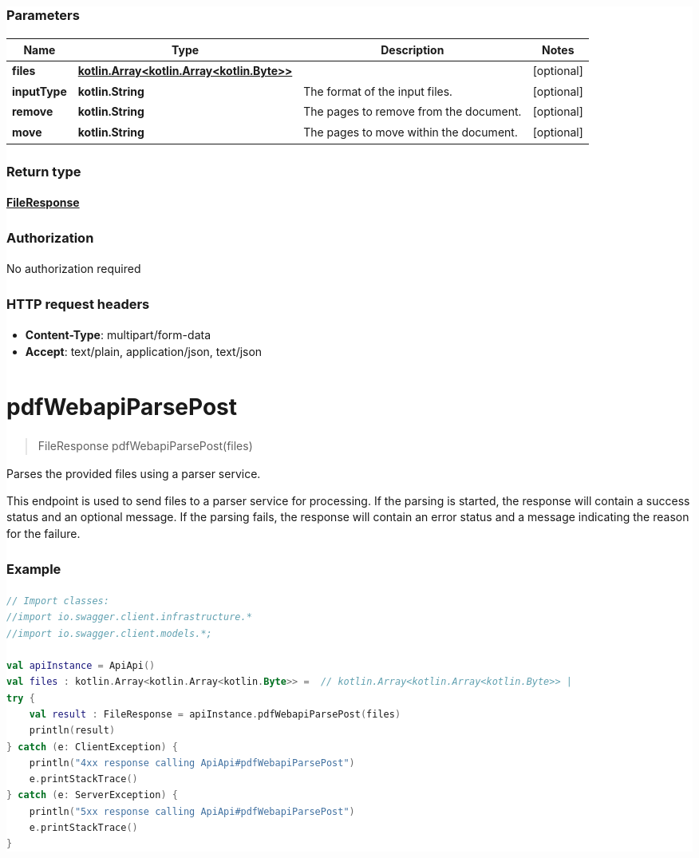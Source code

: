 ### Parameters

Name | Type | Description  | Notes
------------- | ------------- | ------------- | -------------
 **files** | [**kotlin.Array&lt;kotlin.Array&lt;kotlin.Byte&gt;&gt;**](kotlin.Array&lt;kotlin.Byte&gt;.md)|  | [optional]
 **inputType** | **kotlin.String**| The format of the input files. | [optional]
 **remove** | **kotlin.String**| The pages to remove from the document. | [optional]
 **move** | **kotlin.String**| The pages to move within the document. | [optional]

### Return type

[**FileResponse**](FileResponse.md)

### Authorization

No authorization required

### HTTP request headers

 - **Content-Type**: multipart/form-data
 - **Accept**: text/plain, application/json, text/json

<a name="pdfWebapiParsePost"></a>
# **pdfWebapiParsePost**
> FileResponse pdfWebapiParsePost(files)

Parses the provided files using a parser service.

This endpoint is used to send files to a parser service for processing.  If the parsing is started, the response will contain a success status and an optional message.  If the parsing fails, the response will contain an error status and a message indicating the reason for the failure.

### Example
```kotlin
// Import classes:
//import io.swagger.client.infrastructure.*
//import io.swagger.client.models.*;

val apiInstance = ApiApi()
val files : kotlin.Array<kotlin.Array<kotlin.Byte>> =  // kotlin.Array<kotlin.Array<kotlin.Byte>> | 
try {
    val result : FileResponse = apiInstance.pdfWebapiParsePost(files)
    println(result)
} catch (e: ClientException) {
    println("4xx response calling ApiApi#pdfWebapiParsePost")
    e.printStackTrace()
} catch (e: ServerException) {
    println("5xx response calling ApiApi#pdfWebapiParsePost")
    e.printStackTrace()
}
```
